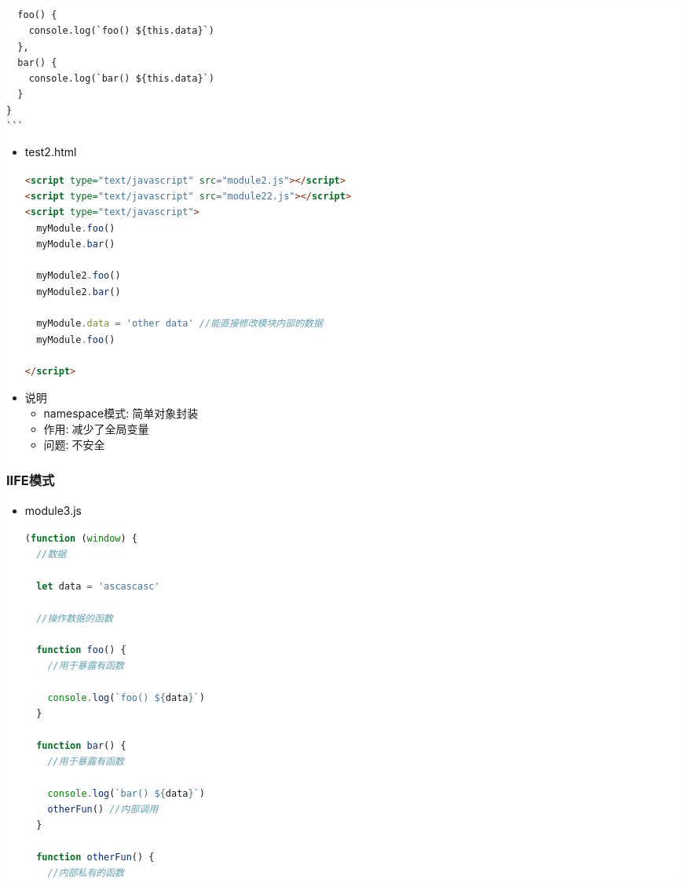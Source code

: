       foo() {
        console.log(`foo() ${this.data}`)
      },
      bar() {
        console.log(`bar() ${this.data}`)
      }
    }
    ```
* test2.html
    ```html
    <script type="text/javascript" src="module2.js"></script>
    <script type="text/javascript" src="module22.js"></script>
    <script type="text/javascript">
      myModule.foo()
      myModule.bar()

      myModule2.foo()
      myModule2.bar()

      myModule.data = 'other data' //能直接修改模块内部的数据
      myModule.foo()

    </script>
    ```
* 说明
  * namespace模式: 简单对象封装
  * 作用: 减少了全局变量
  * 问题: 不安全

### IIFE模式

* module3.js
    ```js
    (function (window) {
      //数据

      let data = 'ascascasc'

      //操作数据的函数

      function foo() {
        //用于暴露有函数

        console.log(`foo() ${data}`)
      }

      function bar() {
        //用于暴露有函数

        console.log(`bar() ${data}`)
        otherFun() //内部调用
      }

      function otherFun() {
        //内部私有的函数

